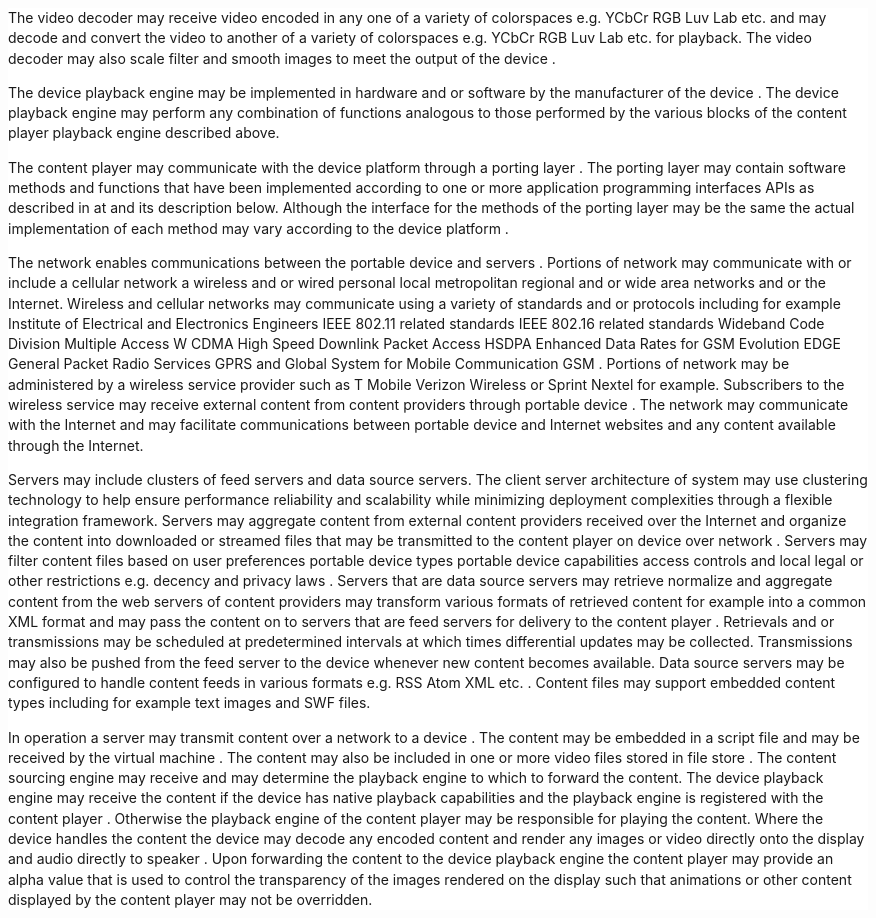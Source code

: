 The video decoder may receive video encoded in any one of a variety of colorspaces e.g. YCbCr RGB Luv Lab etc. and may decode and convert the video to another of a variety of colorspaces e.g. YCbCr RGB Luv Lab etc. for playback. The video decoder may also scale filter and smooth images to meet the output of the device .

The device playback engine may be implemented in hardware and or software by the manufacturer of the device . The device playback engine may perform any combination of functions analogous to those performed by the various blocks of the content player playback engine described above.

The content player may communicate with the device platform through a porting layer . The porting layer may contain software methods and functions that have been implemented according to one or more application programming interfaces APIs as described in at and its description below. Although the interface for the methods of the porting layer may be the same the actual implementation of each method may vary according to the device platform .

The network enables communications between the portable device and servers . Portions of network may communicate with or include a cellular network a wireless and or wired personal local metropolitan regional and or wide area networks and or the Internet. Wireless and cellular networks may communicate using a variety of standards and or protocols including for example Institute of Electrical and Electronics Engineers IEEE 802.11 related standards IEEE 802.16 related standards Wideband Code Division Multiple Access W CDMA High Speed Downlink Packet Access HSDPA Enhanced Data Rates for GSM Evolution EDGE General Packet Radio Services GPRS and Global System for Mobile Communication GSM . Portions of network may be administered by a wireless service provider such as T Mobile Verizon Wireless or Sprint Nextel for example. Subscribers to the wireless service may receive external content from content providers through portable device . The network may communicate with the Internet and may facilitate communications between portable device and Internet websites and any content available through the Internet.

Servers may include clusters of feed servers and data source servers. The client server architecture of system may use clustering technology to help ensure performance reliability and scalability while minimizing deployment complexities through a flexible integration framework. Servers may aggregate content from external content providers received over the Internet and organize the content into downloaded or streamed files that may be transmitted to the content player on device over network . Servers may filter content files based on user preferences portable device types portable device capabilities access controls and local legal or other restrictions e.g. decency and privacy laws . Servers that are data source servers may retrieve normalize and aggregate content from the web servers of content providers may transform various formats of retrieved content for example into a common XML format and may pass the content on to servers that are feed servers for delivery to the content player . Retrievals and or transmissions may be scheduled at predetermined intervals at which times differential updates may be collected. Transmissions may also be pushed from the feed server to the device whenever new content becomes available. Data source servers may be configured to handle content feeds in various formats e.g. RSS Atom XML etc. . Content files may support embedded content types including for example text images and SWF files.

In operation a server may transmit content over a network to a device . The content may be embedded in a script file and may be received by the virtual machine . The content may also be included in one or more video files stored in file store . The content sourcing engine may receive and may determine the playback engine to which to forward the content. The device playback engine may receive the content if the device has native playback capabilities and the playback engine is registered with the content player . Otherwise the playback engine of the content player may be responsible for playing the content. Where the device handles the content the device may decode any encoded content and render any images or video directly onto the display and audio directly to speaker . Upon forwarding the content to the device playback engine the content player may provide an alpha value that is used to control the transparency of the images rendered on the display such that animations or other content displayed by the content player may not be overridden.
